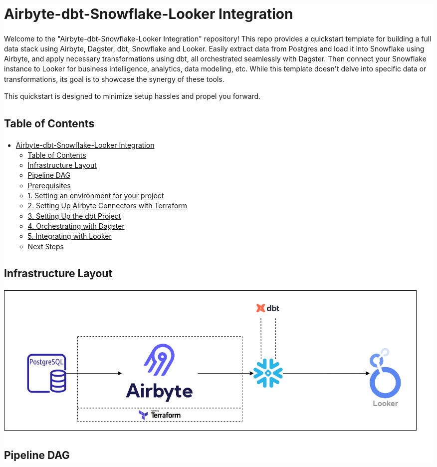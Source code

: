 # Airbyte-dbt-Snowflake-Looker Integration

Welcome to the "Airbyte-dbt-Snowflake-Looker Integration" repository! This repo provides a quickstart template for building a full data stack using Airbyte, Dagster, dbt, Snowflake and Looker. Easily extract data from Postgres and load it into Snowflake using Airbyte, and apply necessary transformations using dbt, all orchestrated seamlessly with Dagster. Then connect your Snowflake instance to Looker for business intelligence, analytics, data modeling, etc. While this template doesn't delve into specific data or transformations, its goal is to showcase the synergy of these tools.

This quickstart is designed to minimize setup hassles and propel you forward.

## Table of Contents

- [Airbyte-dbt-Snowflake-Looker Integration](#airbyte-dbt-snowflake-looker-integration)
  - [Table of Contents](#table-of-contents)
  - [Infrastructure Layout](#infrastructure-layout)
  - [Pipeline DAG](#pipeline-dag)
  - [Prerequisites](#prerequisites)
  - [1. Setting an environment for your project](#1-setting-an-environment-for-your-project)
  - [2. Setting Up Airbyte Connectors with Terraform](#2-setting-up-airbyte-connectors-with-terraform)
  - [3. Setting Up the dbt Project](#3-setting-up-the-dbt-project)
  - [4. Orchestrating with Dagster](#4-orchestrating-with-dagster)
  - [5. Integrating with Looker](#5-integrating-with-looker)
  - [Next Steps](#next-steps)

## Infrastructure Layout
![insfrastructure layout](images/adsl_stack.png)

## Pipeline DAG